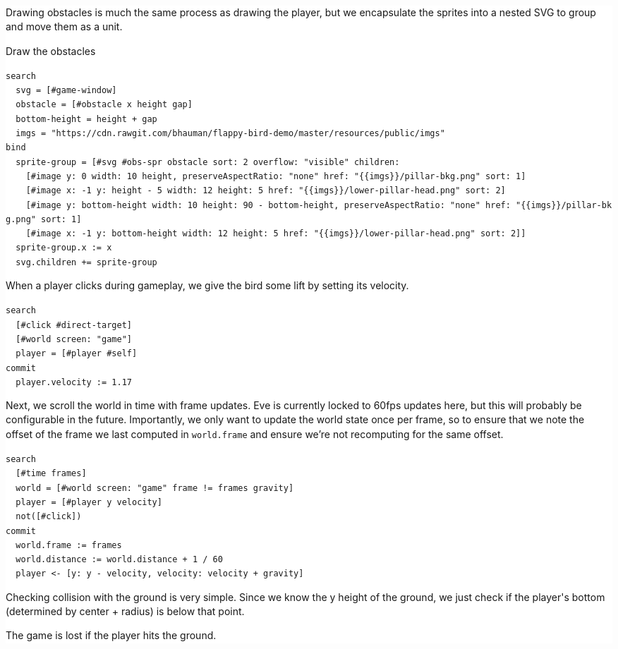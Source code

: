 Drawing obstacles is much the same process as drawing the player, but we encapsulate the sprites into a nested SVG to group and move them as a unit.

Draw the obstacles

```eve
search
  svg = [#game-window]
  obstacle = [#obstacle x height gap]
  bottom-height = height + gap
  imgs = "https://cdn.rawgit.com/bhauman/flappy-bird-demo/master/resources/public/imgs"
bind
  sprite-group = [#svg #obs-spr obstacle sort: 2 overflow: "visible" children:
    [#image y: 0 width: 10 height, preserveAspectRatio: "none" href: "{{imgs}}/pillar-bkg.png" sort: 1]
    [#image x: -1 y: height - 5 width: 12 height: 5 href: "{{imgs}}/lower-pillar-head.png" sort: 2]
    [#image y: bottom-height width: 10 height: 90 - bottom-height, preserveAspectRatio: "none" href: "{{imgs}}/pillar-bkg.png" sort: 1]
    [#image x: -1 y: bottom-height width: 12 height: 5 href: "{{imgs}}/lower-pillar-head.png" sort: 2]]
  sprite-group.x := x
  svg.children += sprite-group
```

When a player clicks during gameplay, we give the bird some lift by setting its velocity.

```eve
search
  [#click #direct-target]
  [#world screen: "game"]
  player = [#player #self]
commit
  player.velocity := 1.17
```

Next, we scroll the world in time with frame updates. Eve is currently locked to 60fps updates here, but this will probably be configurable in the future. Importantly, we only want to update the world state once per frame, so to ensure that we note the offset of the frame we last computed in `world.frame` and ensure we’re not recomputing for the same offset.

```eve
search
  [#time frames]
  world = [#world screen: "game" frame != frames gravity]
  player = [#player y velocity]
  not([#click])
commit
  world.frame := frames
  world.distance := world.distance + 1 / 60
  player <- [y: y - velocity, velocity: velocity + gravity]
```

Checking collision with the ground is very simple. Since we know the y height of the ground, we just check if the player's bottom (determined by center + radius) is below that point.

The game is lost if the player hits the ground.


[1]: https://github.com/bhauman/flappy-bird-demo